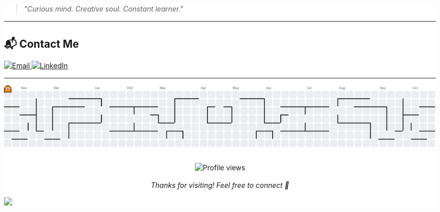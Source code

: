> _"Curious mind. Creative soul. Constant learner."_

---

## 📬 Contact Me

<p align="left">
  <a href="mailto:alifdanialnasri@outlook.com">
    <img src="https://img.shields.io/badge/Email-alifdanialnasri%40outlook.com-6A0DAD?style=for-the-badge&logo=microsoft-outlook&logoColor=white" alt="Email" />
  </a>
  <a href="https://linkedin.com/in/alifdanialnasri" target="_blank">
    <img src="https://img.shields.io/badge/LinkedIn-alifdanialnasri-B57EDC?style=for-the-badge&logo=linkedin&logoColor=white" alt="LinkedIn" />
  </a>
</p>

---

<picture>
  <source media="(prefers-color-scheme: dark)" srcset="https://raw.githubusercontent.com/alifdanialnasri/alifdanialnasri/output/pacman-contribution-graph-dark.svg">
  <source media="(prefers-color-scheme: light)" srcset="https://raw.githubusercontent.com/alifdanialnasri/alifdanialnasri/output/pacman-contribution-graph.svg">
  <img alt="pacman contribution graph" src="https://raw.githubusercontent.com/alifdanialnasri/alifdanialnasri/output/pacman-contribution-graph.svg">
</picture>

<p align="center">
  <img src="https://komarev.com/ghpvc/?username=alifdanialnasri&color=6A0DAD&style=flat-square&label=Profile+Views" alt="Profile views" />
</p>

<p align="center">
  <em>Thanks for visiting! Feel free to connect 🤝</em>
</p>

<img src="https://user-images.githubusercontent.com/74038190/212284115-f47cd8ff-2ffb-4b04-b5bf-4d1c14c0247f.gif" width="100%">

</div>
